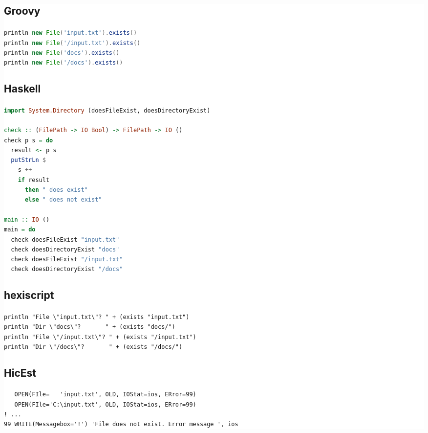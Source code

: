 
## Groovy


```groovy
println new File('input.txt').exists()
println new File('/input.txt').exists()
println new File('docs').exists()
println new File('/docs').exists()
```



## Haskell



```haskell
import System.Directory (doesFileExist, doesDirectoryExist)

check :: (FilePath -> IO Bool) -> FilePath -> IO ()
check p s = do
  result <- p s
  putStrLn $
    s ++
    if result
      then " does exist"
      else " does not exist"

main :: IO ()
main = do
  check doesFileExist "input.txt"
  check doesDirectoryExist "docs"
  check doesFileExist "/input.txt"
  check doesDirectoryExist "/docs"
```



## hexiscript


```hexiscript
println "File \"input.txt\"? " + (exists "input.txt")
println "Dir \"docs\"?       " + (exists "docs/")
println "File \"/input.txt\"? " + (exists "/input.txt")
println "Dir \"/docs\"?       " + (exists "/docs/")
```



## HicEst


```hicest
   OPEN(FIle=   'input.txt', OLD, IOStat=ios, ERror=99)
   OPEN(FIle='C:\input.txt', OLD, IOStat=ios, ERror=99)
! ...
99 WRITE(Messagebox='!') 'File does not exist. Error message ', ios
```
